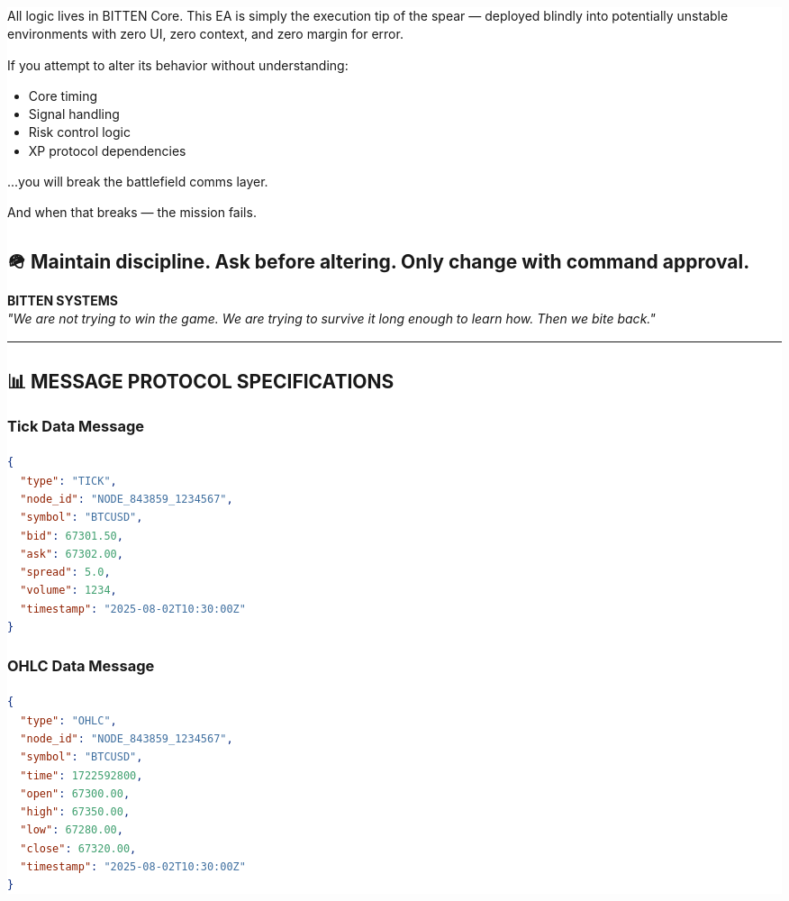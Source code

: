 All logic lives in BITTEN Core. This EA is simply the execution tip of the spear — deployed blindly into potentially unstable environments with zero UI, zero context, and zero margin for error.

If you attempt to alter its behavior without understanding:
* Core timing
* Signal handling
* Risk control logic
* XP protocol dependencies

...you will break the battlefield comms layer.

And when that breaks — the mission fails.

## 🪖 Maintain discipline. Ask before altering. Only change with command approval.

**BITTEN SYSTEMS**  
*"We are not trying to win the game. We are trying to survive it long enough to learn how. Then we bite back."*

---

## 📊 MESSAGE PROTOCOL SPECIFICATIONS

### Tick Data Message
```json
{
  "type": "TICK",
  "node_id": "NODE_843859_1234567",
  "symbol": "BTCUSD",
  "bid": 67301.50,
  "ask": 67302.00,
  "spread": 5.0,
  "volume": 1234,
  "timestamp": "2025-08-02T10:30:00Z"
}
```

### OHLC Data Message
```json
{
  "type": "OHLC",
  "node_id": "NODE_843859_1234567",
  "symbol": "BTCUSD",
  "time": 1722592800,
  "open": 67300.00,
  "high": 67350.00,
  "low": 67280.00,
  "close": 67320.00,
  "timestamp": "2025-08-02T10:30:00Z"
}
```
